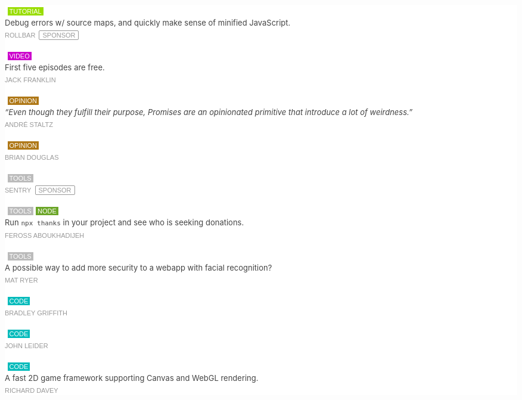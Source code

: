 <p style="color: #f7df1e; margin-bottom: 14px; font-size: 16px; line-height: 18px"> <span style="font-size: 11px; padding: 1px 3px; text-transform: uppercase; background-color: #99dd00; color: #fff; font-weight: normal; font-family: verdana, arial, sans-serif">tutorial</span> <br><span style="font-size: 13px; color: #444444; line-height: 19px">Debug errors w/ source maps, and quickly make sense of minified JavaScript.</span><br><span style="color: #999999; font-weight: normal; font-size: 11px; line-height: 16px; text-transform: uppercase; font-family: verdana, arial, sans-serif">ROLLBAR  <span style="border: 1px solid #999; border-radius: 2px; color: #999; font-size: 11px; font-weight: normal; padding: 1px 5px 1px 5px;">Sponsor</span></span></p>
<p style="color: #f7df1e; margin-bottom: 14px; font-size: 16px; line-height: 18px"> <span style="font-size: 11px; padding: 1px 3px; text-transform: uppercase; background-color: #cc00cc; color: #fff; font-weight: normal; font-family: verdana, arial, sans-serif">video</span> <br><span style="font-size: 13px; color: #444444; line-height: 19px">First five episodes are free.</span><br><span style="color: #999999; font-weight: normal; font-size: 11px; line-height: 16px; text-transform: uppercase; font-family: verdana, arial, sans-serif">Jack Franklin</span></p>
<p style="color: #f7df1e; margin-bottom: 14px; font-size: 16px; line-height: 18px"> <span style="font-size: 11px; padding: 1px 3px; text-transform: uppercase; background-color: #AF7817; color: #fff; font-weight: normal; font-family: verdana, arial, sans-serif">opinion</span> <br><span style="font-size: 13px; color: #444444; line-height: 19px"><em>“Even though they fulfill their purpose, Promises are an opinionated primitive that introduce a lot of weirdness.”</em></span><br><span style="color: #999999; font-weight: normal; font-size: 11px; line-height: 16px; text-transform: uppercase; font-family: verdana, arial, sans-serif">André Staltz</span></p>
<p style="color: #f7df1e; margin-bottom: 14px; font-size: 16px; line-height: 18px"> <span style="font-size: 11px; padding: 1px 3px; text-transform: uppercase; background-color: #AF7817; color: #fff; font-weight: normal; font-family: verdana, arial, sans-serif">opinion</span><br><span style="color: #999999; font-weight: normal; font-size: 11px; line-height: 16px; text-transform: uppercase; font-family: verdana, arial, sans-serif">Brian Douglas</span></p>
<p style="color: #f7df1e; margin-bottom: 14px; font-size: 16px; line-height: 18px"> <span style="font-size: 11px; padding: 1px 3px; text-transform: uppercase; background-color: #bbbbbb; color: #fff; font-weight: normal; font-family: verdana, arial, sans-serif">tools</span><br><span style="color: #999999; font-weight: normal; font-size: 11px; line-height: 16px; text-transform: uppercase; font-family: verdana, arial, sans-serif">Sentry  <span style="border: 1px solid #999; border-radius: 2px; color: #999; font-size: 11px; font-weight: normal; padding: 1px 5px 1px 5px;">Sponsor</span></span></p>
<p style="color: #f7df1e; margin-bottom: 14px; font-size: 16px; line-height: 18px"> <span style="font-size: 11px; padding: 1px 3px; text-transform: uppercase; background-color: #bbbbbb; color: #fff; font-weight: normal; font-family: verdana, arial, sans-serif">tools</span> <span style="font-size: 11px; padding: 1px 3px; text-transform: uppercase; background-color: #6ca629; color: #fff; font-weight: normal; font-family: verdana, arial, sans-serif">node</span> <br><span style="font-size: 13px; color: #444444; line-height: 19px">Run <code>npx thanks</code> in your project and see who is seeking donations.</span><br><span style="color: #999999; font-weight: normal; font-size: 11px; line-height: 16px; text-transform: uppercase; font-family: verdana, arial, sans-serif">Feross Aboukhadijeh</span></p>
<p style="color: #f7df1e; margin-bottom: 14px; font-size: 16px; line-height: 18px"> <span style="font-size: 11px; padding: 1px 3px; text-transform: uppercase; background-color: #bbbbbb; color: #fff; font-weight: normal; font-family: verdana, arial, sans-serif">tools</span> <br><span style="font-size: 13px; color: #444444; line-height: 19px">A possible way to add more security to a webapp with facial recognition?</span><br><span style="color: #999999; font-weight: normal; font-size: 11px; line-height: 16px; text-transform: uppercase; font-family: verdana, arial, sans-serif">Mat Ryer</span></p>
<p style="color: #f7df1e; margin-bottom: 14px; font-size: 16px; line-height: 18px"> <span style="font-size: 11px; padding: 1px 3px; text-transform: uppercase; background-color: #00bbbb; color: #fff; font-weight: normal; font-family: verdana, arial, sans-serif">code</span><br><span style="color: #999999; font-weight: normal; font-size: 11px; line-height: 16px; text-transform: uppercase; font-family: verdana, arial, sans-serif">Bradley Griffith</span></p>
<p style="color: #f7df1e; margin-bottom: 14px; font-size: 16px; line-height: 18px"> <span style="font-size: 11px; padding: 1px 3px; text-transform: uppercase; background-color: #00bbbb; color: #fff; font-weight: normal; font-family: verdana, arial, sans-serif">code</span><br><span style="color: #999999; font-weight: normal; font-size: 11px; line-height: 16px; text-transform: uppercase; font-family: verdana, arial, sans-serif">John Leider</span></p>
<p style="color: #f7df1e; margin-bottom: 14px; font-size: 16px; line-height: 18px"> <span style="font-size: 11px; padding: 1px 3px; text-transform: uppercase; background-color: #00bbbb; color: #fff; font-weight: normal; font-family: verdana, arial, sans-serif">code</span> <br><span style="font-size: 13px; color: #444444; line-height: 19px">A fast 2D game framework supporting Canvas and WebGL rendering.</span><br><span style="color: #999999; font-weight: normal; font-size: 11px; line-height: 16px; text-transform: uppercase; font-family: verdana, arial, sans-serif">Richard Davey</span></p>